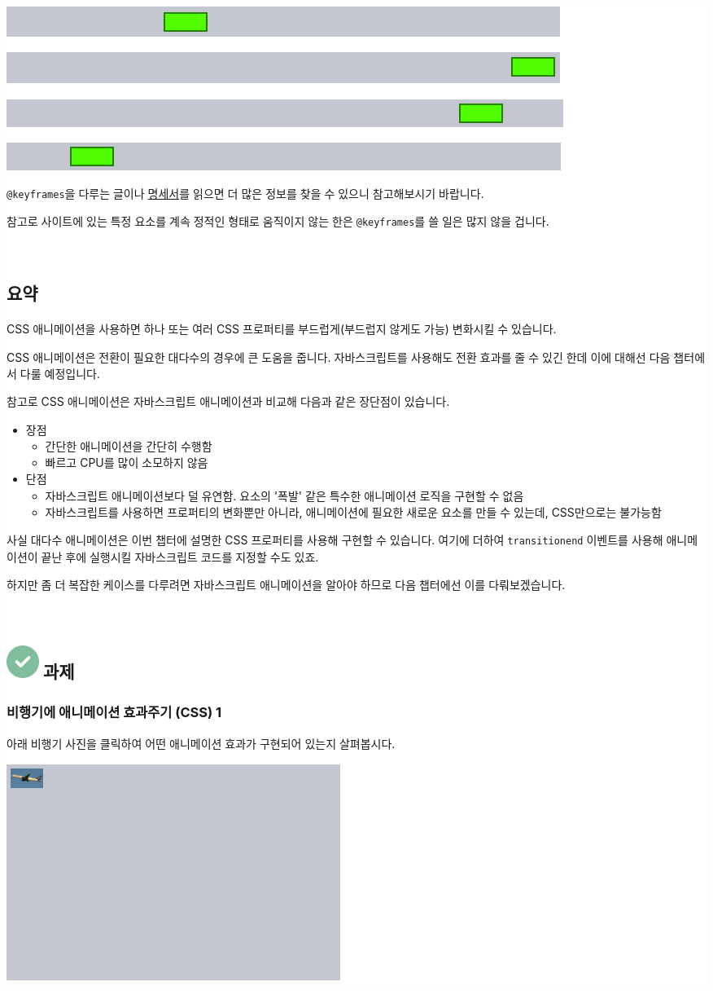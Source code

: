 ![keyframes-2](../../images/03/05/02/keyframes-2.png)

![keyframes-3](../../images/03/05/02/keyframes-3.png)

![keyframes-4](../../images/03/05/02/keyframes-4.png)

![keyframes-5](../../images/03/05/02/keyframes-5.png)

`@keyframes`을 다루는 글이나 [명세서](https://drafts.csswg.org/css-animations/)를 읽으면 더 많은 정보를 찾을 수 있으니 참고해보시기 바랍니다.

참고로 사이트에 있는 특정 요소를 계속 정적인 형태로 움직이지 않는 한은 `@keyframes`를 쓸 일은 많지 않을 겁니다.

<br />

## 요약
CSS 애니메이션을 사용하면 하나 또는 여러 CSS 프로퍼티를 부드럽게(부드럽지 않게도 가능) 변화시킬 수 있습니다.

CSS 애니메이션은 전환이 필요한 대다수의 경우에 큰 도움을 줍니다. 자바스크립트를 사용해도 전환 효과를 줄 수 있긴 한데 이에 대해선 다음 챕터에서 다룰 예정입니다.

참고로 CSS 애니메이션은 자바스크립트 애니메이션과 비교해 다음과 같은 장단점이 있습니다.

- 장점
  - 간단한 애니메이션을 간단히 수행함
  - 빠르고 CPU를 많이 소모하지 않음
- 단점
  - 자바스크립트 애니메이션보다 덜 유연함. 요소의 '폭발' 같은 특수한 애니메이션 로직을 구현할 수 없음
  - 자바스크립트를 사용하면 프로퍼티의 변화뿐만 아니라, 애니메이션에 필요한 새로운 요소를 만들 수 있는데, CSS만으로는 불가능함

사실 대다수 애니메이션은 이번 챕터에 설명한 CSS 프로퍼티를 사용해 구현할 수 있습니다. 여기에 더하여 `transitionend` 이벤트를 사용해 애니메이션이 끝난 후에 실행시킬 자바스크립트 코드를 지정할 수도 있죠.

하지만 좀 더 복잡한 케이스를 다루려면 자바스크립트 애니메이션을 알아야 하므로 다음 챕터에선 이를 다뤄보겠습니다.

<br />

## <img src="../../images/commons/icons/circle-check-solid.svg" /> 과제

### 비행기에 애니메이션 효과주기 (CSS) 1
아래 비행기 사진을 클릭하여 어떤 애니메이션 효과가 구현되어 있는지 살펴봅시다.

![assignment-animate-the-flying-plane-css-1-1](../../images/03/05/02/assignment-animate-the-flying-plane-css-1-1.png)